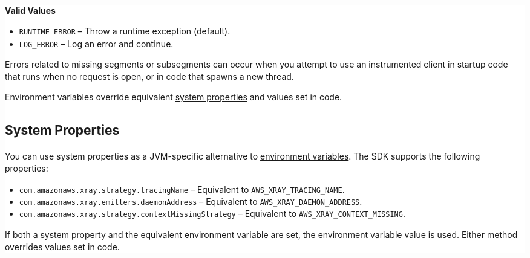 **Valid Values**
  + `RUNTIME_ERROR` – Throw a runtime exception \(default\)\.
  + `LOG_ERROR` – Log an error and continue\.

  Errors related to missing segments or subsegments can occur when you attempt to use an instrumented client in startup code that runs when no request is open, or in code that spawns a new thread\.

Environment variables override equivalent [system properties](#xray-sdk-java-configuration-sysprops) and values set in code\.

## System Properties<a name="xray-sdk-java-configuration-sysprops"></a>

You can use system properties as a JVM\-specific alternative to [environment variables](#xray-sdk-java-configuration-envvars)\. The SDK supports the following properties:
+ `com.amazonaws.xray.strategy.tracingName` – Equivalent to `AWS_XRAY_TRACING_NAME`\.
+ `com.amazonaws.xray.emitters.daemonAddress` – Equivalent to `AWS_XRAY_DAEMON_ADDRESS`\.
+ `com.amazonaws.xray.strategy.contextMissingStrategy` – Equivalent to `AWS_XRAY_CONTEXT_MISSING`\.

If both a system property and the equivalent environment variable are set, the environment variable value is used\. Either method overrides values set in code\.